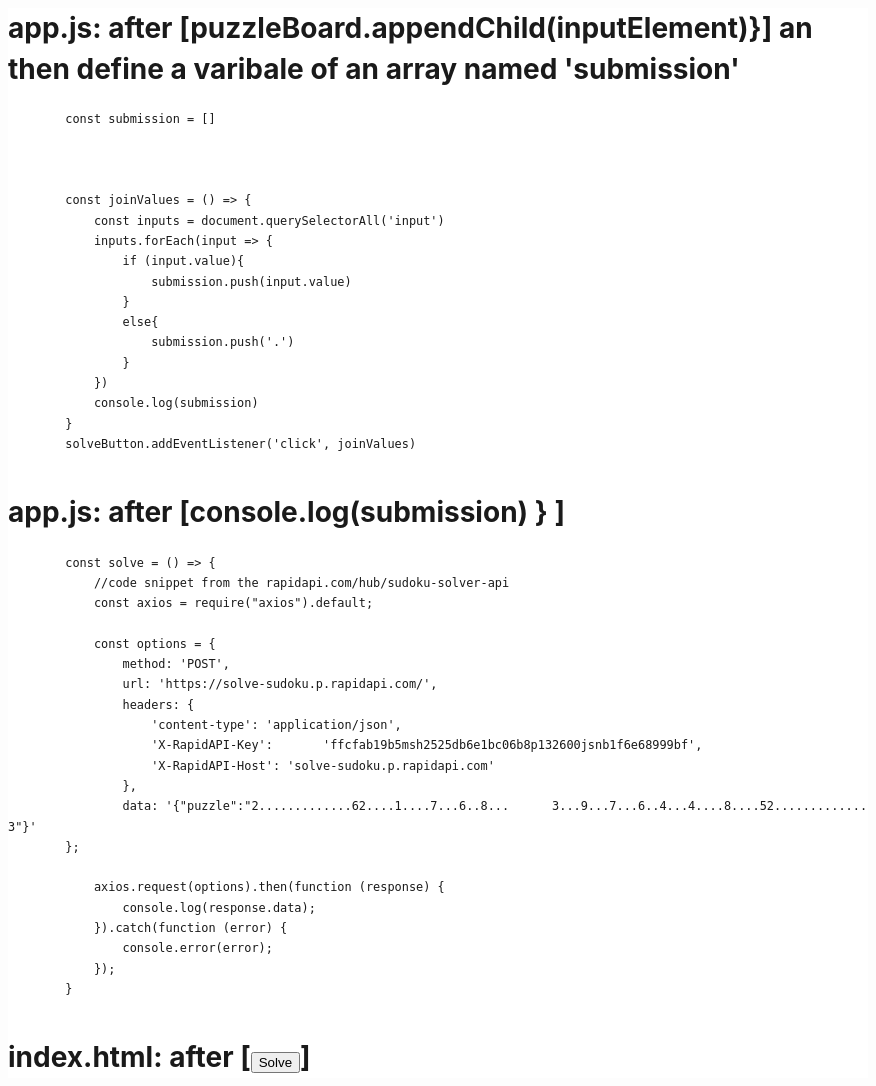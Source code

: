 # app.js: after [puzzleBoard.appendChild(inputElement)}] an then define a varibale of an array named 'submission'

            const submission = []



            const joinValues = () => {
                const inputs = document.querySelectorAll('input')
                inputs.forEach(input => {
                    if (input.value){
                        submission.push(input.value)
                    }
                    else{
                        submission.push('.')
                    }
                })
                console.log(submission)
            }
            solveButton.addEventListener('click', joinValues)

# app.js: after [console.log(submission) } ]


            const solve = () => {
                //code snippet from the rapidapi.com/hub/sudoku-solver-api
                const axios = require("axios").default;

                const options = {
                    method: 'POST',
                    url: 'https://solve-sudoku.p.rapidapi.com/',
                    headers: {
                        'content-type': 'application/json',
                        'X-RapidAPI-Key':       'ffcfab19b5msh2525db6e1bc06b8p132600jsnb1f6e68999bf',
                        'X-RapidAPI-Host': 'solve-sudoku.p.rapidapi.com'
                    },
                    data: '{"puzzle":"2.............62....1....7...6..8...      3...9...7...6..4...4....8....52.............3"}'
            };

                axios.request(options).then(function (response) {
                    console.log(response.data);
                }).catch(function (error) {
                    console.error(error);
                });
            }



# index.html: after [<button id="solve-button">Solve</button>]
 